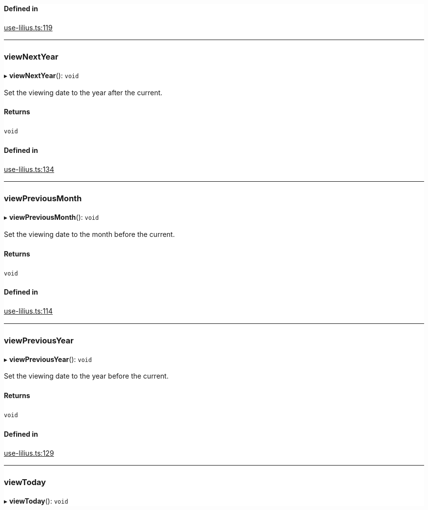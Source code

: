 #### Defined in

[use-lilius.ts:119](https://github.com/wappla/use-lilius/blob/6b366c7/src/use-lilius.ts#L119)

___

### viewNextYear

▸ **viewNextYear**(): `void`

Set the viewing date to the year after the current.

#### Returns

`void`

#### Defined in

[use-lilius.ts:134](https://github.com/wappla/use-lilius/blob/6b366c7/src/use-lilius.ts#L134)

___

### viewPreviousMonth

▸ **viewPreviousMonth**(): `void`

Set the viewing date to the month before the current.

#### Returns

`void`

#### Defined in

[use-lilius.ts:114](https://github.com/wappla/use-lilius/blob/6b366c7/src/use-lilius.ts#L114)

___

### viewPreviousYear

▸ **viewPreviousYear**(): `void`

Set the viewing date to the year before the current.

#### Returns

`void`

#### Defined in

[use-lilius.ts:129](https://github.com/wappla/use-lilius/blob/6b366c7/src/use-lilius.ts#L129)

___

### viewToday

▸ **viewToday**(): `void`
